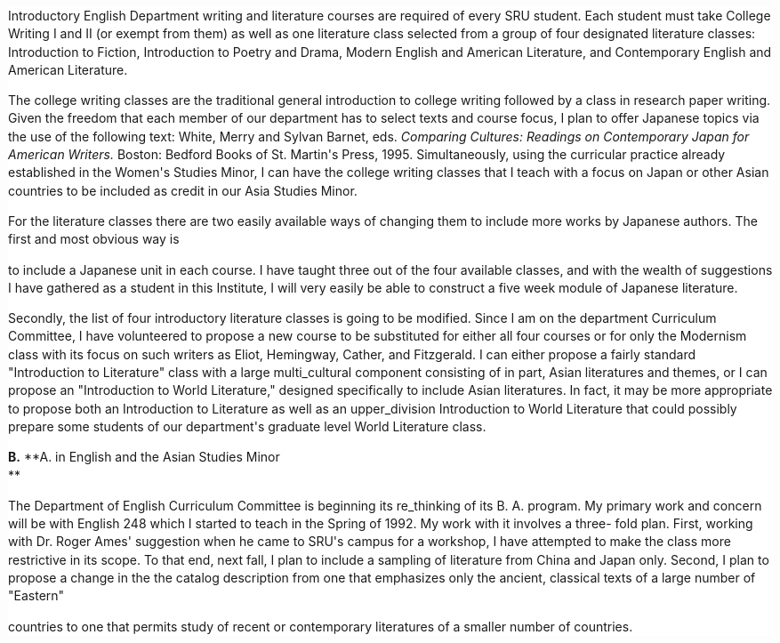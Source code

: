 Introductory English Department writing and literature courses are required of
every SRU student. Each student must take College Writing I and II (or exempt
from them) as well as one literature class selected from a group of four
designated literature classes: Introduction to Fiction, Introduction to Poetry
and Drama, Modern English and American Literature, and Contemporary English
and American Literature.

The college writing classes are the traditional general introduction to
college writing followed by a class in research paper writing. Given the
freedom that each member of our department has to select texts and course
focus, I plan to offer Japanese topics via the use of the following text:
White, Merry and Sylvan Barnet, eds. _Comparing Cultures: Readings on
Contemporary Japan for American Writers._ Boston: Bedford Books of St.
Martin's Press, 1995. Simultaneously, using the curricular practice already
established in the Women's Studies Minor, I can have the college writing
classes that I teach with a focus on Japan or other Asian countries to be
included as credit in our Asia Studies Minor.

For the literature classes there are two easily available ways of changing
them to include more works by Japanese authors. The first and most obvious way
is

to include a Japanese unit in each course. I have taught three out of the four
available classes, and with the wealth of suggestions I have gathered as a
student in this Institute, I will very easily be able to construct a five week
module of Japanese literature.

Secondly, the list of four introductory literature classes is going to be
modified. Since I am on the department Curriculum Committee, I have
volunteered to propose a new course to be substituted for either all four
courses or for only the Modernism class with its focus on such writers as
Eliot, Hemingway, Cather, and Fitzgerald. I can either propose a fairly
standard "Introduction to Literature" class with a large multi_cultural
component consisting of in part, Asian literatures and themes, or I can
propose an "Introduction to World Literature," designed specifically to
include Asian literatures. In fact, it may be more appropriate to propose both
an Introduction to Literature as well as an upper_division Introduction to
World Literature that could possibly prepare some students of our department's
graduate level World Literature class.  

**B.** **A. in English and the Asian Studies Minor  
**

The Department of English Curriculum Committee is beginning its re_thinking of
its B. A. program. My primary work and concern will be with English 248 which
I started to teach in the Spring of 1992. My work with it involves a three-
fold plan. First, working with Dr. Roger Ames' suggestion when he came to
SRU's campus for a workshop, I have attempted to make the class more
restrictive in its scope. To that end, next fall, I plan to include a sampling
of literature from China and Japan only. Second, I plan to propose a change in
the the catalog description from one that emphasizes only the ancient,
classical texts of a large number of "Eastern"

countries to one that permits study of recent or contemporary literatures of a
smaller number of countries.
